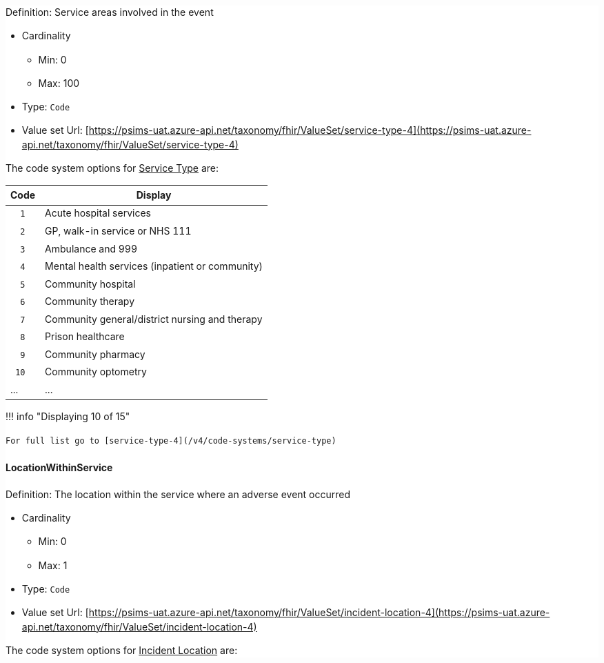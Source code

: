  Definition: Service areas involved in the event

- Cardinality

    - Min: 0

    - Max: 100

- Type: `Code`

- Value set Url: [https://psims-uat.azure-api.net/taxonomy/fhir/ValueSet/service-type-4](https://psims-uat.azure-api.net/taxonomy/fhir/ValueSet/service-type-4)

The code system options for [Service Type](/v4/code-systems/#service-type) are: 

 | Code | Display |
 | --- | --- |
| `  1` | Acute hospital services |
| `  2` | GP, walk-in service or NHS 111 |
| `  3` | Ambulance and 999 |
| `  4` | Mental health services (inpatient or community) |
| `  5` | Community hospital |
| `  6` | Community therapy |
| `  7` | Community general/district nursing and therapy |
| `  8` | Prison healthcare |
| `  9` | Community pharmacy |
| ` 10` | Community optometry |
| ... | ... |

!!! info "Displaying 10 of 15"

    For full list go to [service-type-4](/v4/code-systems/service-type)




#### LocationWithinService

 Definition: The location within the service where an adverse event occurred

- Cardinality

    - Min: 0

    - Max: 1

- Type: `Code`

- Value set Url: [https://psims-uat.azure-api.net/taxonomy/fhir/ValueSet/incident-location-4](https://psims-uat.azure-api.net/taxonomy/fhir/ValueSet/incident-location-4)

The code system options for [Incident Location](/v4/code-systems/#incident-location) are: 
